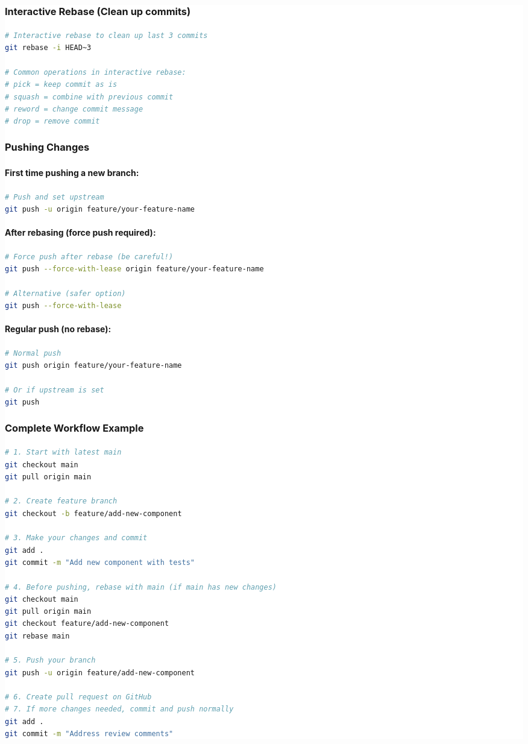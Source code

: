 ### Interactive Rebase (Clean up commits)
```bash
# Interactive rebase to clean up last 3 commits
git rebase -i HEAD~3

# Common operations in interactive rebase:
# pick = keep commit as is
# squash = combine with previous commit
# reword = change commit message
# drop = remove commit
```

### Pushing Changes

#### First time pushing a new branch:
```bash
# Push and set upstream
git push -u origin feature/your-feature-name
```

#### After rebasing (force push required):
```bash
# Force push after rebase (be careful!)
git push --force-with-lease origin feature/your-feature-name

# Alternative (safer option)
git push --force-with-lease
```

#### Regular push (no rebase):
```bash
# Normal push
git push origin feature/your-feature-name

# Or if upstream is set
git push
```

### Complete Workflow Example

```bash
# 1. Start with latest main
git checkout main
git pull origin main

# 2. Create feature branch
git checkout -b feature/add-new-component

# 3. Make your changes and commit
git add .
git commit -m "Add new component with tests"

# 4. Before pushing, rebase with main (if main has new changes)
git checkout main
git pull origin main
git checkout feature/add-new-component
git rebase main

# 5. Push your branch
git push -u origin feature/add-new-component

# 6. Create pull request on GitHub
# 7. If more changes needed, commit and push normally
git add .
git commit -m "Address review comments"
```
